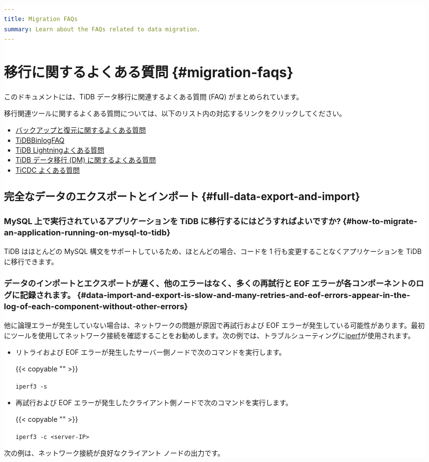 ```yaml
---
title: Migration FAQs
summary: Learn about the FAQs related to data migration.
---
```


# 移行に関するよくある質問 {#migration-faqs}

このドキュメントには、TiDB データ移行に関連するよくある質問 (FAQ) がまとめられています。

移行関連ツールに関するよくある質問については、以下のリスト内の対応するリンクをクリックしてください。

-   [<a href="/faq/backup-and-restore-faq.md">バックアップと復元に関するよくある質問</a>](/faq/backup-and-restore-faq.md)
-   [<a href="/tidb-binlog/tidb-binlog-faq.md">TiDBBinlogFAQ</a>](/tidb-binlog/tidb-binlog-faq.md)
-   [<a href="/tidb-lightning/tidb-lightning-faq.md">TiDB Lightningよくある質問</a>](/tidb-lightning/tidb-lightning-faq.md)
-   [<a href="/dm/dm-faq.md">TiDB データ移行 (DM) に関するよくある質問</a>](/dm/dm-faq.md)
-   [<a href="/ticdc/ticdc-faq.md">TiCDC よくある質問</a>](/ticdc/ticdc-faq.md)

## 完全なデータのエクスポートとインポート {#full-data-export-and-import}

### MySQL 上で実行されているアプリケーションを TiDB に移行するにはどうすればよいですか? {#how-to-migrate-an-application-running-on-mysql-to-tidb}

TiDB はほとんどの MySQL 構文をサポートしているため、ほとんどの場合、コードを 1 行も変更することなくアプリケーションを TiDB に移行できます。

### データのインポートとエクスポートが遅く、他のエラーはなく、多くの再試行と EOF エラーが各コンポーネントのログに記録されます。 {#data-import-and-export-is-slow-and-many-retries-and-eof-errors-appear-in-the-log-of-each-component-without-other-errors}

他に論理エラーが発生していない場合は、ネットワークの問題が原因で再試行および EOF エラーが発生している可能性があります。最初にツールを使用してネットワーク接続を確認することをお勧めします。次の例では、トラブルシューティングに[<a href="https://iperf.fr/">iperf</a>](https://iperf.fr/)が使用されます。

-   リトライおよび EOF エラーが発生したサーバー側ノードで次のコマンドを実行します。

    {{< copyable "" >}}

    ```shell
    iperf3 -s
    ```

-   再試行および EOF エラーが発生したクライアント側ノードで次のコマンドを実行します。

    {{< copyable "" >}}

    ```shell
    iperf3 -c <server-IP>
    ```

次の例は、ネットワーク接続が良好なクライアント ノードの出力です。
